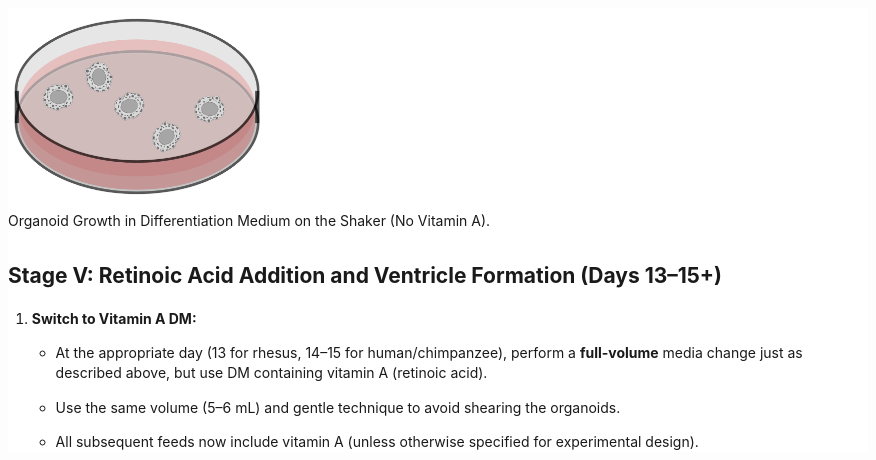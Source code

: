 <img src="4.png" style="width:30.0%" />
<figcaption>Organoid Growth in Differentiation Medium on the Shaker (No
Vitamin A).</figcaption>
</figure>

## Stage V: Retinoic Acid Addition and Ventricle Formation (Days 13–15+)

1.  **Switch to Vitamin A DM:**

    - At the appropriate day (13 for rhesus, 14–15 for
      human/chimpanzee), perform a **full-volume** media change just as
      described above, but use DM containing vitamin A (retinoic acid).

    - Use the same volume (5–6 mL) and gentle technique to avoid
      shearing the organoids.

    - All subsequent feeds now include vitamin A (unless otherwise
      specified for experimental design).
